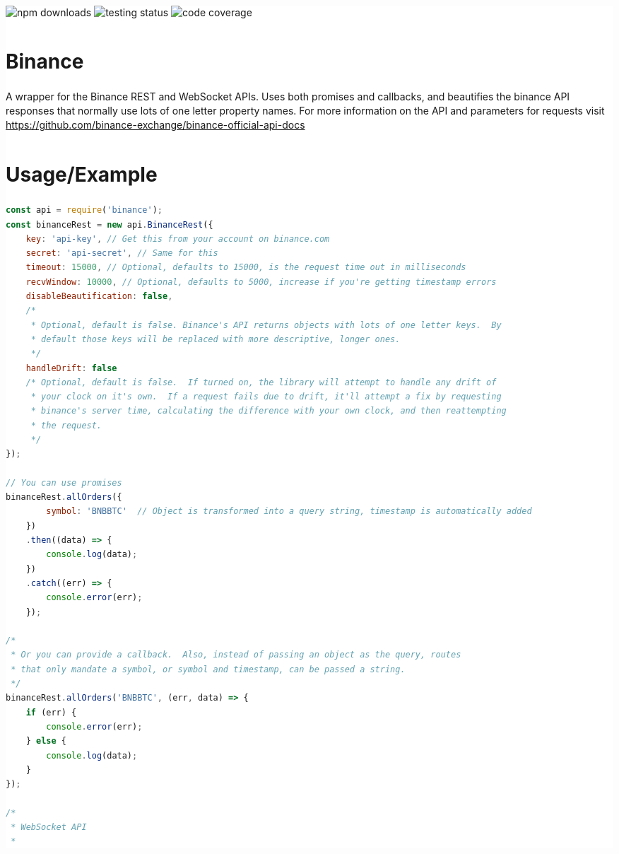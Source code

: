 ![npm downloads](https://img.shields.io/npm/dt/binance.svg)
![testing status](https://img.shields.io/travis/aarongarvey/binance.svg)
![code coverage](https://img.shields.io/coveralls/github/aarongarvey/binance.svg)

# Binance
A wrapper for the Binance REST and WebSocket APIs.  Uses both promises and callbacks, and beautifies the
binance API responses that normally use lots of one letter property names. For more information on the API and parameters for requests visit https://github.com/binance-exchange/binance-official-api-docs

# Usage/Example

```js
const api = require('binance');
const binanceRest = new api.BinanceRest({
    key: 'api-key', // Get this from your account on binance.com
    secret: 'api-secret', // Same for this
    timeout: 15000, // Optional, defaults to 15000, is the request time out in milliseconds
    recvWindow: 10000, // Optional, defaults to 5000, increase if you're getting timestamp errors
    disableBeautification: false,
    /*
     * Optional, default is false. Binance's API returns objects with lots of one letter keys.  By
     * default those keys will be replaced with more descriptive, longer ones.
     */
    handleDrift: false
    /* Optional, default is false.  If turned on, the library will attempt to handle any drift of
     * your clock on it's own.  If a request fails due to drift, it'll attempt a fix by requesting
     * binance's server time, calculating the difference with your own clock, and then reattempting
     * the request.
     */
});

// You can use promises
binanceRest.allOrders({
        symbol: 'BNBBTC'  // Object is transformed into a query string, timestamp is automatically added
    })
    .then((data) => {
        console.log(data);
    })
    .catch((err) => {
        console.error(err);
    });

/*
 * Or you can provide a callback.  Also, instead of passing an object as the query, routes
 * that only mandate a symbol, or symbol and timestamp, can be passed a string.
 */
binanceRest.allOrders('BNBBTC', (err, data) => {
    if (err) {
        console.error(err);
    } else {
        console.log(data);
    }
});

/*
 * WebSocket API
 *
```